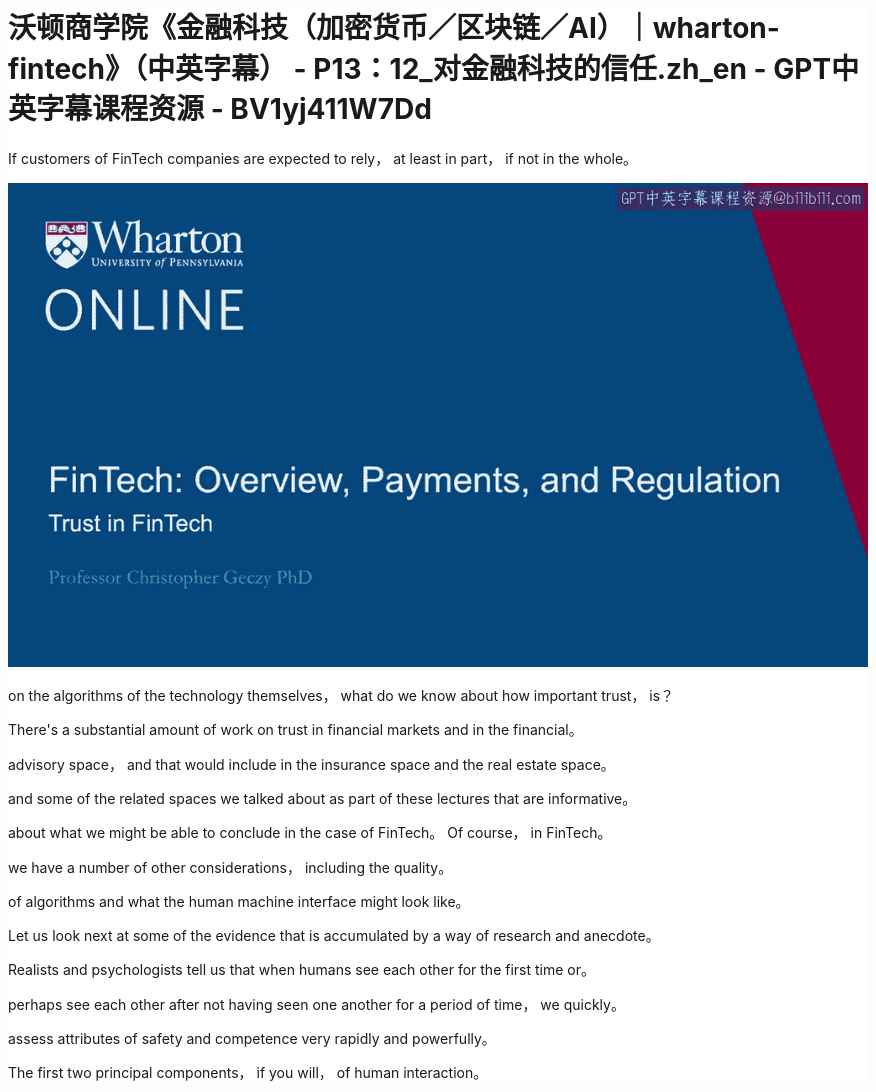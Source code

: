 # 沃顿商学院《金融科技（加密货币／区块链／AI）｜wharton-fintech》（中英字幕） - P13：12_对金融科技的信任.zh_en - GPT中英字幕课程资源 - BV1yj411W7Dd

 If customers of FinTech companies are expected to rely， at least in part， if not in the whole。



![](img/952e5752a76c49a37ffba1353b08bff5_1.png)

 on the algorithms of the technology themselves， what do we know about how important trust， is？

 There's a substantial amount of work on trust in financial markets and in the financial。

 advisory space， and that would include in the insurance space and the real estate space。

 and some of the related spaces we talked about as part of these lectures that are informative。

 about what we might be able to conclude in the case of FinTech。 Of course， in FinTech。

 we have a number of other considerations， including the quality。

 of algorithms and what the human machine interface might look like。

 Let us look next at some of the evidence that is accumulated by a way of research and anecdote。

 Realists and psychologists tell us that when humans see each other for the first time or。

 perhaps see each other after not having seen one another for a period of time， we quickly。

 assess attributes of safety and competence very rapidly and powerfully。

 The first two principal components， if you will， of human interaction。
